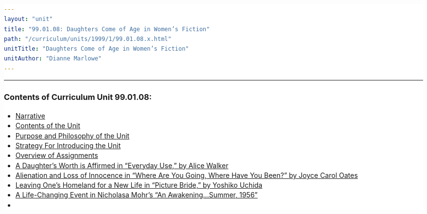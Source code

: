 ```yaml
---
layout: "unit"
title: "99.01.08: Daughters Come of Age in Women’s Fiction"
path: "/curriculum/units/1999/1/99.01.08.x.html"
unitTitle: "Daughters Come of Age in Women’s Fiction"
unitAuthor: "Dianne Marlowe"
---
```

<body>
<hr/>
 <h3>
  Contents of Curriculum Unit 99.01.08:
 </h3>
 <ul>
  <a href="#a">
   <li>
    Narrative
   </li>
  </a>
  <a href="#b">
   <li>
    Contents of the Unit
   </li>
  </a>
  <a href="#c">
   <li>
    Purpose and Philosophy of the Unit
   </li>
  </a>
  <a href="#d">
   <li>
    Strategy For Introducing the Unit
   </li>
  </a>
  <a href="#e">
   <li>
    Overview of Assignments
   </li>
  </a>
  <a href="#f">
   <li>
    A Daughter’s Worth is Affirmed in “Everyday Use,” by Alice Walker
   </li>
  </a>
  <a href="#g">
   <li>
    Alienation and Loss of Innocence in “Where Are You Going, Where Have You Been?” by Joyce Carol Oates
   </li>
  </a>
  <a href="#h">
   <li>
    Leaving One’s Homeland for a New Life in “Picture Bride,” by Yoshiko Uchida
   </li>
  </a>
  <a href="#i">
   <li>
    A Life-Changing Event in Nicholasa Mohr’s “An Awakening...Summer, 1956”
   </li>
  </a>
  <a href="#j">
   <li>